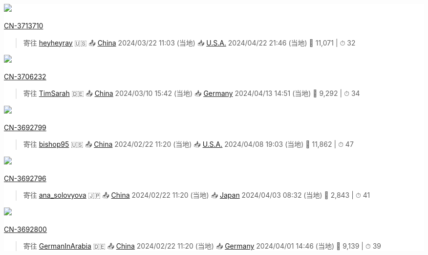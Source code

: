 
![](https://pan.4a1801.life:11443/d/public/article/Arthur/Postcrossing_map_generator/gallery/picture/k8dsycjx94ucbnjkri50u4s4mpwecb39.jpg)

[CN-3713710](https://www.postcrossing.com/postcards/CN-3713710) 
 >寄往 [heyheyray](https://www.postcrossing.com/user/heyheyray) 🇺🇸
> 📤 [China](https://www.bing.com/maps/?cp=22.56004~114.23477&lvl=12.0&setlang=zh-Hans) 2024/03/22 11:03 (当地)
> 📥 [U.S.A.](https://www.bing.com/maps/?cp=37.77493~-122.41942&lvl=12.0&setlang=zh-Hans) 2024/04/22 21:46 (当地)
 📏 11,071 | ⏱ 32


![](https://pan.4a1801.life:11443/d/public/article/Arthur/Postcrossing_map_generator/gallery/picture/76arxu1v5nb0nlkkesi1e2y07r70vcks.jpg)

[CN-3706232](https://www.postcrossing.com/postcards/CN-3706232) 
 >寄往 [TimSarah](https://www.postcrossing.com/user/TimSarah) 🇩🇪
> 📤 [China](https://www.bing.com/maps/?cp=22.56004~114.23477&lvl=12.0&setlang=zh-Hans) 2024/03/10 15:42 (当地)
> 📥 [Germany](https://www.bing.com/maps/?cp=49.23262~7.00982&lvl=12.0&setlang=zh-Hans) 2024/04/13 14:51 (当地)
 📏 9,292 | ⏱ 34


![](https://pan.4a1801.life:11443/d/public/article/Arthur/Postcrossing_map_generator/gallery/picture/2q8b91wy4k87ltnq9hzx57rckx2wa5ar.jpg)

[CN-3692799](https://www.postcrossing.com/postcards/CN-3692799) 
 >寄往 [bishop95](https://www.postcrossing.com/user/bishop95) 🇺🇸
> 📤 [China](https://www.bing.com/maps/?cp=22.56004~114.23477&lvl=12.0&setlang=zh-Hans) 2024/02/22 11:20 (当地)
> 📥 [U.S.A.](https://www.bing.com/maps/?cp=46.78327~-92.10658&lvl=12.0&setlang=zh-Hans) 2024/04/08 19:03 (当地)
 📏 11,862 | ⏱ 47


![](https://pan.4a1801.life:11443/d/public/article/Arthur/Postcrossing_map_generator/gallery/picture/wiy4tsuyaxtpv2lt8q9p2abdx4x0rxkh.jpg)

[CN-3692796](https://www.postcrossing.com/postcards/CN-3692796) 
 >寄往 [ana_solovyova](https://www.postcrossing.com/user/ana_solovyova) 🇯🇵
> 📤 [China](https://www.bing.com/maps/?cp=22.56004~114.23477&lvl=12.0&setlang=zh-Hans) 2024/02/22 11:20 (当地)
> 📥 [Japan](https://www.bing.com/maps/?cp=35.43333~139.65&lvl=12.0&setlang=zh-Hans) 2024/04/03 08:32 (当地)
 📏 2,843 | ⏱ 41


![](https://pan.4a1801.life:11443/d/public/article/Arthur/Postcrossing_map_generator/gallery/picture/y0pp57u0yyu4n8smvuz15xru8jcf7q8j.jpg)

[CN-3692800](https://www.postcrossing.com/postcards/CN-3692800) 
 >寄往 [GermanInArabia](https://www.postcrossing.com/user/GermanInArabia) 🇩🇪
> 📤 [China](https://www.bing.com/maps/?cp=22.56004~114.23477&lvl=12.0&setlang=zh-Hans) 2024/02/22 11:20 (当地)
> 📥 [Germany](https://www.bing.com/maps/?cp=50.51545~8.38918&lvl=12.0&setlang=zh-Hans) 2024/04/01 14:46 (当地)
 📏 9,139 | ⏱ 39
